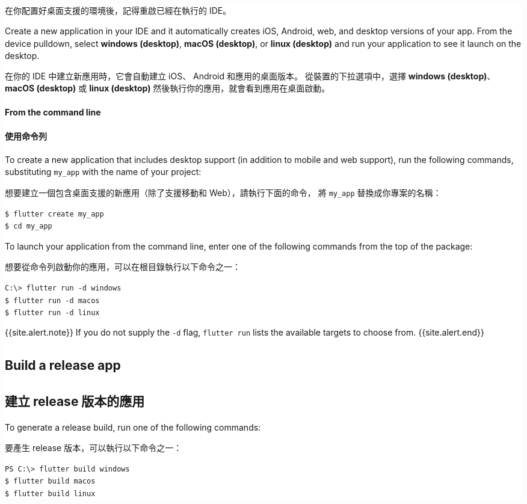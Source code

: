 在你配置好桌面支援的環境後，記得重啟已經在執行的 IDE。

Create a new application in your IDE and it automatically
creates iOS, Android, web, and desktop versions of your app.
From the device pulldown, select **windows (desktop)**,
**macOS (desktop)**, or **linux (desktop)**
and run your application to see it launch on the desktop.

在你的 IDE 中建立新應用時，它會自動建立 iOS、 Android 和應用的桌面版本。
從裝置的下拉選項中，選擇 **windows (desktop)**、
**macOS (desktop)** 或 **linux (desktop)**
然後執行你的應用，就會看到應用在桌面啟動。

[web support]: {{site.url}}/get-started/web

#### From the command line

#### 使用命令列

To create a new application that includes desktop support
(in addition to mobile and web support), run the following commands,
substituting `my_app` with the name of your project:

想要建立一個包含桌面支援的新應用（除了支援移動和 Web），請執行下面的命令，
將 `my_app` 替換成你專案的名稱：

```terminal
$ flutter create my_app
$ cd my_app
```

To launch your application from the command line,
enter one of the following commands from the top
of the package:

想要從命令列啟動你的應用，可以在根目錄執行以下命令之一：

```terminal
C:\> flutter run -d windows
$ flutter run -d macos
$ flutter run -d linux
```

{{site.alert.note}}
If you do not supply the `-d` flag, `flutter run` lists
the available targets to choose from.
{{site.alert.end}}

## Build a release app

## 建立 release 版本的應用

To generate a release build,
run one of the following commands:

要產生 release 版本，可以執行以下命令之一：

```terminal
PS C:\> flutter build windows
$ flutter build macos
$ flutter build linux
```


[Building Windows apps with Flutter]: {{site.url}}/development/platform-integration/windows/building
[Building macOS apps with Flutter]: {{site.url}}/development/platform-integration/macos/building
[Building Linux apps with Flutter]: {{site.url}}/development/platform-integration/linux/building
[Android Studio]: {{site.android-dev}}/studio/install
[Flutter SDK]: {{site.url}}/get-started/install
[install the Flutter and Dart plugins]: {{site.url}}/get-started/editor
[IntelliJ IDEA]: https://www.jetbrains.com/idea/download/
[setting up an editor]: {{site.url}}/get-started/editor
[Visual Studio Code]: {{site.url}}/development/tools/vs-code
[Visual Studio 2022]: https://visualstudio.microsoft.com/downloads/
[Visual Studio Build Tools 2022]: https://visualstudio.microsoft.com/downloads/#build-tools-for-visual-studio-2022
[CocoaPods]: https://cocoapods.org/
[Xcode]: {{site.apple-dev}}/xcode/
[Clang]: https://clang.llvm.org/
[CMake]: https://cmake.org/
[GTK development headers]: https://developer.gnome.org/gtk3/3.2/gtk-getting-started.html
[Installing snapd]: https://snapcraft.io/docs/installing-snapd
[Ninja build]: https://ninja-build.org/
[pkg-config]: https://www.freedesktop.org/wiki/Software/pkg-config/
[liblzma-dev]: https://packages.debian.org/sid/liblzma-dev
[Snap Store]: https://snapcraft.io/store
[snapd]: https://snapcraft.io/flutter
[creating a new Flutter project]: {{site.url}}/get-started/test-drive
[using packages]: {{site.url}}/development/packages-and-plugins/using-packages
[Developing packages and plugins]: {{site.url}}/development/packages-and-plugins/developing-packages
[Federated plugins]: {{site.url}}/development/packages-and-plugins/developing-packages#federated-plugins
[How to write a Flutter web plugin, part 2]: {{site.flutter-medium}}/how-to-write-a-flutter-web-plugin-part-2-afdddb69ece6
[Modern Flutter Plugin Development]: {{site.flutter-medium}}/modern-flutter-plugin-development-4c3ee015cf5a
[Photo Search app]: {{site.repo.organization}}/samples/tree/main/desktop_photo_search
[running web app]: {{site.gallery}}
[flutter-gallery-repo]: {{site.repo.gallery}}
[README]: {{site.repo.gallery}}#readme
[gskinner-flokk-repo]: {{site.github}}/gskinnerTeam/flokk
[gskinner-flokk-blogpost]: https://blog.gskinner.com/archives/2020/09/flokk-how-we-built-a-desktop-app-using-flutter.html
[Write a Flutter desktop application]: {{site.codelabs}}/codelabs/flutter-github-client